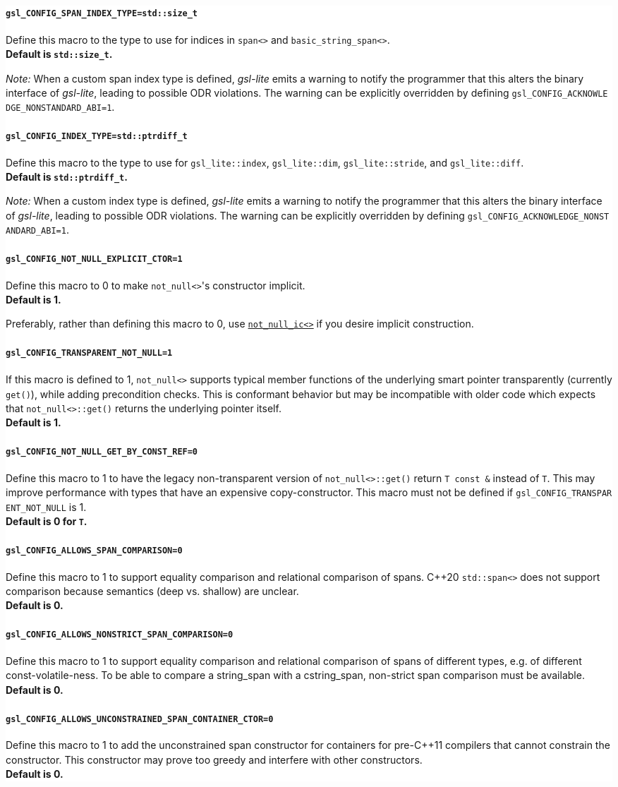 #### `gsl_CONFIG_SPAN_INDEX_TYPE=std::size_t`
Define this macro to the type to use for indices in `span<>` and `basic_string_span<>`.  
**Default is `std::size_t`.**

*Note:* When a custom span index type is defined, *gsl-lite* emits a warning to notify the programmer that this alters the binary interface of *gsl-lite*, leading to possible ODR violations.
The warning can be explicitly overridden by defining `gsl_CONFIG_ACKNOWLEDGE_NONSTANDARD_ABI=1`.

#### `gsl_CONFIG_INDEX_TYPE=std::ptrdiff_t`
Define this macro to the type to use for `gsl_lite::index`, `gsl_lite::dim`, `gsl_lite::stride`, and `gsl_lite::diff`.  
**Default is `std::ptrdiff_t`.**

*Note:* When a custom index type is defined, *gsl-lite* emits a warning to notify the programmer that this alters the binary interface of *gsl-lite*, leading to possible ODR violations.
The warning can be explicitly overridden by defining `gsl_CONFIG_ACKNOWLEDGE_NONSTANDARD_ABI=1`.

#### `gsl_CONFIG_NOT_NULL_EXPLICIT_CTOR=1`
Define this macro to 0 to make `not_null<>`'s constructor implicit.  
**Default is 1.**

Preferably, rather than defining this macro to 0, use [`not_null_ic<>`](#not_null_icp) if you desire implicit construction.

#### `gsl_CONFIG_TRANSPARENT_NOT_NULL=1`
If this macro is defined to 1, `not_null<>` supports typical member functions of the underlying smart pointer transparently (currently `get()`), while adding precondition checks.
This is conformant behavior but may be incompatible with older code which expects that `not_null<>::get()` returns the underlying pointer itself.  
**Default is 1.**

#### `gsl_CONFIG_NOT_NULL_GET_BY_CONST_REF=0`
Define this macro to 1 to have the legacy non-transparent version of `not_null<>::get()` return `T const &` instead of `T`. This may improve performance with types that have an expensive copy-constructor.
This macro must not be defined if `gsl_CONFIG_TRANSPARENT_NOT_NULL` is 1.  
**Default is 0 for `T`.**

#### `gsl_CONFIG_ALLOWS_SPAN_COMPARISON=0`
Define this macro to 1 to support equality comparison and relational comparison of spans. C++20 `std::span<>` does not support comparison because semantics (deep vs. shallow) are unclear.  
**Default is 0.**

#### `gsl_CONFIG_ALLOWS_NONSTRICT_SPAN_COMPARISON=0`
Define this macro to 1 to support equality comparison and relational comparison of spans of different types, e.g. of different const-volatile-ness. To be able to compare a string_span with a cstring_span, non-strict span comparison must be available.  
**Default is 0.**

#### `gsl_CONFIG_ALLOWS_UNCONSTRAINED_SPAN_CONTAINER_CTOR=0`
Define this macro to 1 to add the unconstrained span constructor for containers for pre-C++11 compilers that cannot constrain the constructor. This constructor may prove too greedy and interfere with other constructors.  
**Default is 0.**
